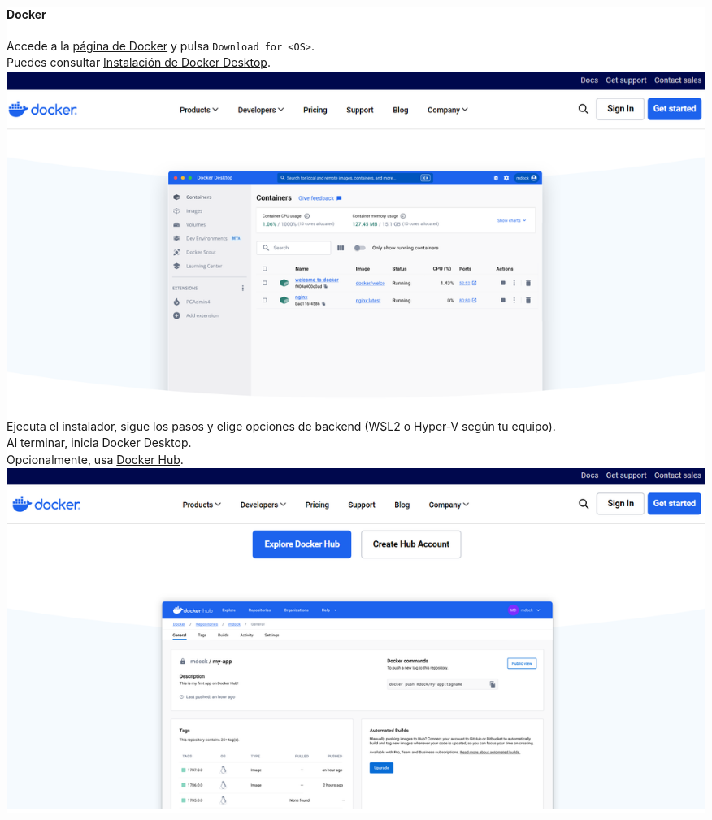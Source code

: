 #### Docker
Accede a la [página de Docker](https://www.docker.com/products/docker-desktop/) y pulsa `Download for <OS>`.  
Puedes consultar [Instalación de Docker Desktop](https://docs.docker.com/desktop/install/windows-install/).  
![Sitio Docker](/Assets/image_1.19.PNG)

Ejecuta el instalador, sigue los pasos y elige opciones de backend (WSL2 o Hyper-V según tu equipo).  
Al terminar, inicia Docker Desktop.  
Opcionalmente, usa [Docker Hub](https://www.docker.com/products/docker-hub/).  
![Docker Hub](/Assets/image_1.21.PNG)
